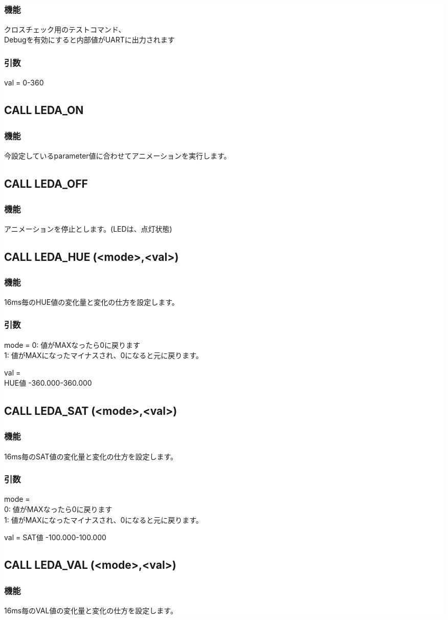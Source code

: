 ### 機能    
クロスチェック用のテストコマンド、  
Debugを有効にすると内部値がUARTに出力されます  

### 引数  
val = 0-360  
  
## CALL LEDA_ON  

### 機能    
今設定しているparameter値に合わせてアニメーションを実行します。  
  
## CALL LEDA_OFF  

### 機能    
アニメーションを停止とします。(LEDは、点灯状態)  
  
## CALL LEDA_HUE (\<mode>,\<val>)  

### 機能    
16ms毎のHUE値の変化量と変化の仕方を設定します。  
  
### 引数  
mode = 
0: 値がMAXなったら0に戻ります  
1: 値がMAXになったマイナスされ、0になると元に戻ります。  

val =  
HUE値 -360.000-360.000  

  
## CALL LEDA_SAT (\<mode>,\<val>)  

### 機能    
16ms毎のSAT値の変化量と変化の仕方を設定します。  

### 引数  
mode =  
0: 値がMAXなったら0に戻ります  
1: 値がMAXになったマイナスされ、0になると元に戻ります。  

val = SAT値 -100.000-100.000  

  
## CALL LEDA_VAL (\<mode>,\<val>)  

### 機能    
16ms毎のVAL値の変化量と変化の仕方を設定します。  
  